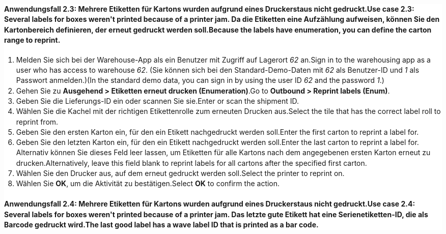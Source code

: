 #### <a name="use-case-23-several-labels-for-boxes-werent-printed-because-of-a-printer-jam-because-the-labels-have-enumeration-you-can-define-the-carton-range-to-reprint"></a><span data-ttu-id="c7f43-225">Anwendungsfall 2.3: Mehrere Etiketten für Kartons wurden aufgrund eines Druckerstaus nicht gedruckt.</span><span class="sxs-lookup"><span data-stu-id="c7f43-225">Use case 2.3: Several labels for boxes weren't printed because of a printer jam.</span></span> <span data-ttu-id="c7f43-226">Da die Etiketten eine Aufzählung aufweisen, können Sie den Kartonbereich definieren, der erneut gedruckt werden soll.</span><span class="sxs-lookup"><span data-stu-id="c7f43-226">Because the labels have enumeration, you can define the carton range to reprint.</span></span>

1. <span data-ttu-id="c7f43-227">Melden Sie sich bei der Warehouse-App als ein Benutzer mit Zugriff auf Lagerort *62* an.</span><span class="sxs-lookup"><span data-stu-id="c7f43-227">Sign in to the warehousing app as a user who has access to warehouse *62*.</span></span> <span data-ttu-id="c7f43-228">(Sie können sich bei den Standard-Demo-Daten mit *62* als Benutzer-ID und *1* als Passwort anmelden.)</span><span class="sxs-lookup"><span data-stu-id="c7f43-228">(In the standard demo data, you can sign in by using the user ID *62* and the password *1*.)</span></span>
1. <span data-ttu-id="c7f43-229">Gehen Sie zu **Ausgehend \> Etiketten erneut drucken (Enumeration)**.</span><span class="sxs-lookup"><span data-stu-id="c7f43-229">Go to **Outbound \> Reprint labels (Enum)**.</span></span>
1. <span data-ttu-id="c7f43-230">Geben Sie die Lieferungs-ID ein oder scannen Sie sie.</span><span class="sxs-lookup"><span data-stu-id="c7f43-230">Enter or scan the shipment ID.</span></span>
1. <span data-ttu-id="c7f43-231">Wählen Sie die Kachel mit der richtigen Etikettenrolle zum erneuten Drucken aus.</span><span class="sxs-lookup"><span data-stu-id="c7f43-231">Select the tile that has the correct label roll to reprint from.</span></span>
1. <span data-ttu-id="c7f43-232">Geben Sie den ersten Karton ein, für den ein Etikett nachgedruckt werden soll.</span><span class="sxs-lookup"><span data-stu-id="c7f43-232">Enter the first carton to reprint a label for.</span></span>
1. <span data-ttu-id="c7f43-233">Geben Sie den letzten Karton ein, für den ein Etikett nachgedruckt werden soll.</span><span class="sxs-lookup"><span data-stu-id="c7f43-233">Enter the last carton to reprint a label for.</span></span> <span data-ttu-id="c7f43-234">Alternativ können Sie dieses Feld leer lassen, um Etiketten für alle Kartons nach dem angegebenen ersten Karton erneut zu drucken.</span><span class="sxs-lookup"><span data-stu-id="c7f43-234">Alternatively, leave this field blank to reprint labels for all cartons after the specified first carton.</span></span>
1. <span data-ttu-id="c7f43-235">Wählen Sie den Drucker aus, auf dem erneut gedruckt werden soll.</span><span class="sxs-lookup"><span data-stu-id="c7f43-235">Select the printer to reprint on.</span></span>
1. <span data-ttu-id="c7f43-236">Wählen Sie **OK**, um die Aktivität zu bestätigen.</span><span class="sxs-lookup"><span data-stu-id="c7f43-236">Select **OK** to confirm the action.</span></span>

#### <a name="use-case-24-several-labels-for-boxes-werent-printed-because-of-a-printer-jam-the-last-good-label-has-a-wave-label-id-that-is-printed-as-a-bar-code"></a><span data-ttu-id="c7f43-237">Anwendungsfall 2.4: Mehrere Etiketten für Kartons wurden aufgrund eines Druckerstaus nicht gedruckt.</span><span class="sxs-lookup"><span data-stu-id="c7f43-237">Use case 2.4: Several labels for boxes weren't printed because of a printer jam.</span></span> <span data-ttu-id="c7f43-238">Das letzte gute Etikett hat eine Serienetiketten-ID, die als Barcode gedruckt wird.</span><span class="sxs-lookup"><span data-stu-id="c7f43-238">The last good label has a wave label ID that is printed as a bar code.</span></span>
